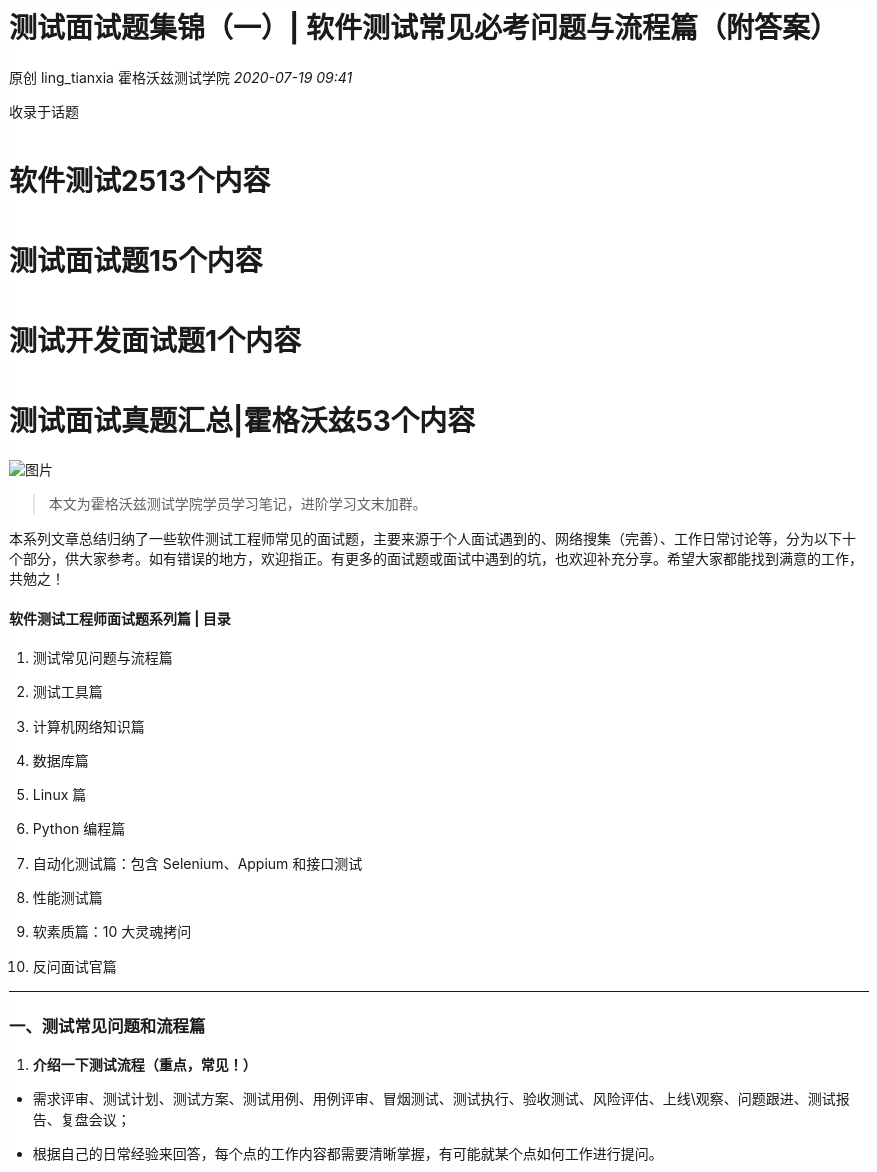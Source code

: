 # 测试面试题集锦（一）| 软件测试常见必考问题与流程篇（附答案）

原创 ling_tianxia 霍格沃兹测试学院  _2020-07-19 09:41_

收录于话题

# 软件测试2513个内容

# 测试面试题15个内容

# 测试开发面试题1个内容

# 测试面试真题汇总|霍格沃兹53个内容

![图片](https://mmbiz.qpic.cn/mmbiz_jpg/ervTCibwaujGD2dgRib8uLg91RcmTxHd3E0FicBdqwe8PwlDC3ib2lvyS8r1vHm1QyAfWpIYr4vP495vsH6ibZu99RQ/640?wx_fmt=jpeg&tp=webp&wxfrom=5&wx_lazy=1&wx_co=1)

> 本文为霍格沃兹测试学院学员学习笔记，进阶学习文末加群。

本系列文章总结归纳了一些软件测试工程师常见的面试题，主要来源于个人面试遇到的、网络搜集（完善）、工作日常讨论等，分为以下十个部分，供大家参考。如有错误的地方，欢迎指正。有更多的面试题或面试中遇到的坑，也欢迎补充分享。希望大家都能找到满意的工作，共勉之！

#### 软件测试工程师面试题系列篇 | 目录

1. 测试常见问题与流程篇

2. 测试工具篇

3. 计算机网络知识篇

4. 数据库篇

5. Linux 篇

6. Python 编程篇

7. 自动化测试篇：包含 Selenium、Appium 和接口测试

8. 性能测试篇

9. 软素质篇：10 大灵魂拷问

10. 反问面试官篇

---

### 一、测试常见问题和流程篇

1. **介绍一下测试流程（重点，常见！）**


- 需求评审、测试计划、测试方案、测试用例、用例评审、冒烟测试、测试执行、验收测试、风险评估、上线\观察、问题跟进、测试报告、复盘会议；

- 根据自己的日常经验来回答，每个点的工作内容都需要清晰掌握，有可能就某个点如何工作进行提问。
